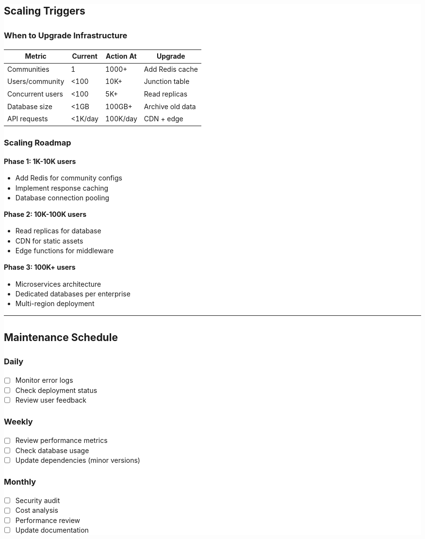 
## Scaling Triggers

### When to Upgrade Infrastructure

| Metric | Current | Action At | Upgrade |
|--------|---------|-----------|---------|
| Communities | 1 | 1000+ | Add Redis cache |
| Users/community | <100 | 10K+ | Junction table |
| Concurrent users | <100 | 5K+ | Read replicas |
| Database size | <1GB | 100GB+ | Archive old data |
| API requests | <1K/day | 100K/day | CDN + edge |

### Scaling Roadmap

**Phase 1: 1K-10K users**
- Add Redis for community configs
- Implement response caching
- Database connection pooling

**Phase 2: 10K-100K users**
- Read replicas for database
- CDN for static assets
- Edge functions for middleware

**Phase 3: 100K+ users**
- Microservices architecture
- Dedicated databases per enterprise
- Multi-region deployment

---

## Maintenance Schedule

### Daily
- [ ] Monitor error logs
- [ ] Check deployment status
- [ ] Review user feedback

### Weekly
- [ ] Review performance metrics
- [ ] Check database usage
- [ ] Update dependencies (minor versions)

### Monthly
- [ ] Security audit
- [ ] Cost analysis
- [ ] Performance review
- [ ] Update documentation
